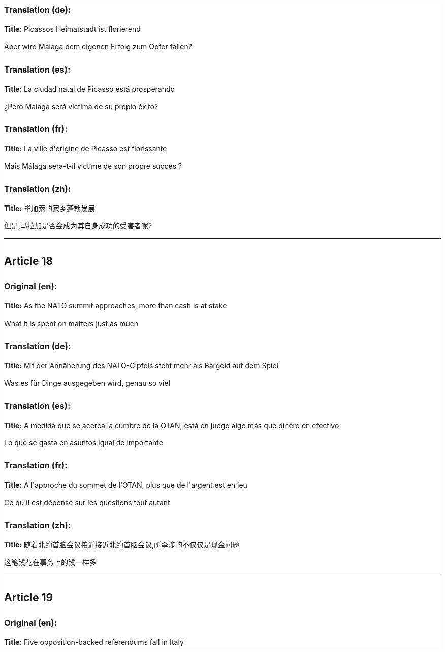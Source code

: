 ### Translation (de):
**Title:** Picassos Heimatstadt ist florierend

Aber wird Málaga dem eigenen Erfolg zum Opfer fallen?

### Translation (es):
**Title:** La ciudad natal de Picasso está prosperando

¿Pero Málaga será víctima de su propio éxito?

### Translation (fr):
**Title:** La ville d'origine de Picasso est florissante

Mais Málaga sera-t-il victime de son propre succès ?

### Translation (zh):
**Title:** 毕加索的家乡蓬勃发展

但是,马拉加是否会成为其自身成功的受害者呢?

---

## Article 18
### Original (en):
**Title:** As the NATO summit approaches, more than cash is at stake

What it is spent on matters just as much

### Translation (de):
**Title:** Mit der Annäherung des NATO-Gipfels steht mehr als Bargeld auf dem Spiel

Was es für Dinge ausgegeben wird, genau so viel

### Translation (es):
**Title:** A medida que se acerca la cumbre de la OTAN, está en juego algo más que dinero en efectivo

Lo que se gasta en asuntos igual de importante

### Translation (fr):
**Title:** À l'approche du sommet de l'OTAN, plus que de l'argent est en jeu

Ce qu'il est dépensé sur les questions tout autant

### Translation (zh):
**Title:** 随着北约首脑会议接近接近北约首脑会议,所牵涉的不仅仅是现金问题

这笔钱花在事务上的钱一样多

---

## Article 19
### Original (en):
**Title:** Five opposition-backed referendums fail in Italy
